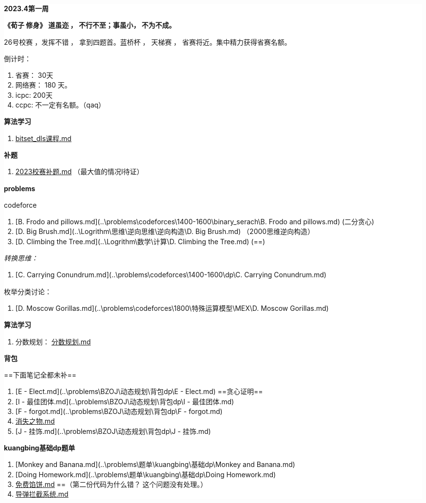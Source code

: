 **2023.4第一周**

**《荀子 修身》**
**道虽迩 ， 不行不至；事虽小， 不为不成。**

26号校赛 ，发挥不错 ， 拿到四题首。蓝桥杯 ， 天梯赛 ， 省赛将近。集中精力获得省赛名额。

倒计时： 

1. 省赛： 30天
2. 网络赛： 180 天。
3. icpc:  200天
4. ccpc: 不一定有名额。（qaq）

**算法学习**

1. [bitset_dls课程.md](..\Logrithm\杂篇\bitset\bitset_dls课程.md) 

**补题**

1.  [2023校赛补题.md](..\problems\补题\2023校赛补题.md)  （最大值的情况I待证）

**problems**

codeforce

1.  [B. Frodo and pillows.md](..\problems\codeforces\1400-1600\binary_serach\B. Frodo and pillows.md) (二分贪心)
2.  [D. Big Brush.md](..\Logrithm\思维\逆向思维\逆向构造\D. Big Brush.md)  （2000思维逆向构造）
3.  [D. Climbing the Tree.md](..\Logrithm\数学\计算\D. Climbing the Tree.md) (==)

*转换思维：*

1.  [C. Carrying Conundrum.md](..\problems\codeforces\1400-1600\dp\C. Carrying Conundrum.md) 

枚举分类讨论：

1.  [D. Moscow Gorillas.md](..\problems\codeforces\1800\特殊运算模型\MEX\D. Moscow Gorillas.md) 

**算法学习**

1. 分数规划： [分数规划.md](..\Logrithm\杂篇\分数规划\分数规划.md) 

**背包**

==下面笔记全都未补==

1.  [E - Elect.md](..\problems\BZOJ\动态规划\背包dp\E - Elect.md)  ==贪心证明==
2.  [I - 最佳团体.md](..\problems\BZOJ\动态规划\背包dp\I - 最佳团体.md) 
3.  [F - forgot.md](..\problems\BZOJ\动态规划\背包dp\F - forgot.md) 
4.  [消失之物.md](..\problems\BZOJ\动态规划\背包dp\消失之物.md) 
5.  [J - 挂饰.md](..\problems\BZOJ\动态规划\背包dp\J - 挂饰.md) 

**kuangbing基础dp题单**

1.  [Monkey and Banana.md](..\problems\题单\kuangbing\基础dp\Monkey and Banana.md) 
2.  [Doing Homework.md](..\problems\题单\kuangbing\基础dp\Doing Homework.md) 
3.  [免费馅饼.md](..\problems\题单\kuangbing\基础dp\免费馅饼.md) ==（第二份代码为什么错？ 这个问题没有处理。）
4.  [导弹拦截系统.md](..\problems\题单\kuangbing\基础dp\导弹拦截系统.md) 


